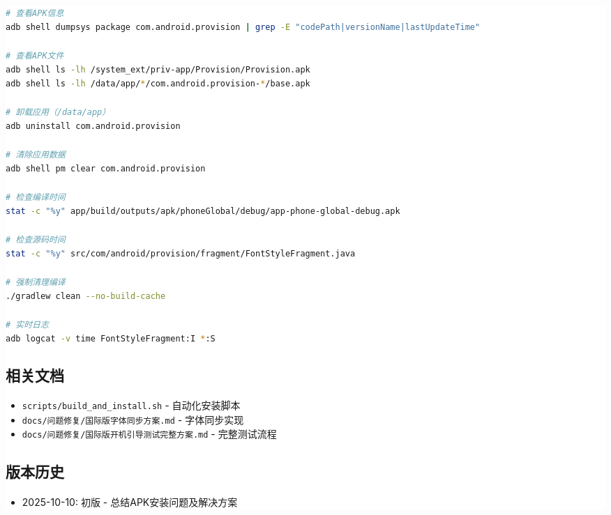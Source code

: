 ```bash
# 查看APK信息
adb shell dumpsys package com.android.provision | grep -E "codePath|versionName|lastUpdateTime"

# 查看APK文件
adb shell ls -lh /system_ext/priv-app/Provision/Provision.apk
adb shell ls -lh /data/app/*/com.android.provision-*/base.apk

# 卸载应用（/data/app）
adb uninstall com.android.provision

# 清除应用数据
adb shell pm clear com.android.provision

# 检查编译时间
stat -c "%y" app/build/outputs/apk/phoneGlobal/debug/app-phone-global-debug.apk

# 检查源码时间
stat -c "%y" src/com/android/provision/fragment/FontStyleFragment.java

# 强制清理编译
./gradlew clean --no-build-cache

# 实时日志
adb logcat -v time FontStyleFragment:I *:S
```

## 相关文档

- `scripts/build_and_install.sh` - 自动化安装脚本
- `docs/问题修复/国际版字体同步方案.md` - 字体同步实现
- `docs/问题修复/国际版开机引导测试完整方案.md` - 完整测试流程

## 版本历史

- 2025-10-10: 初版 - 总结APK安装问题及解决方案


